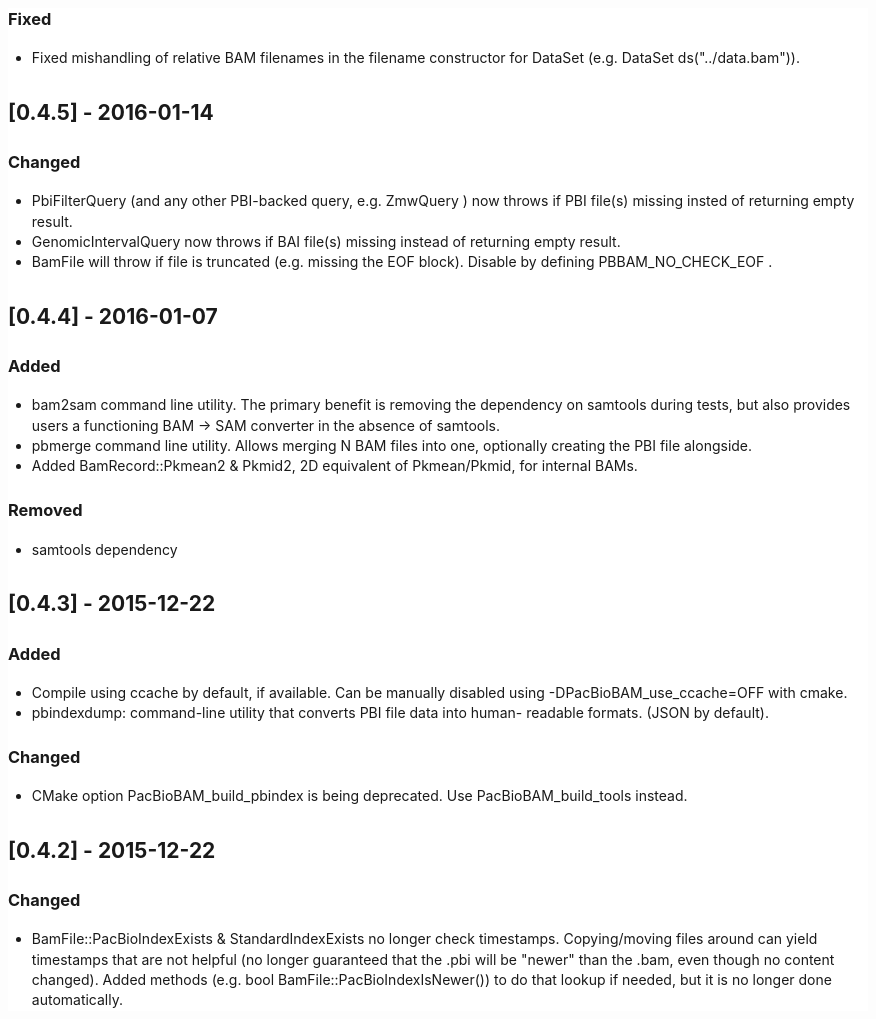 ### Fixed
- Fixed mishandling of relative BAM filenames in the filename constructor for
DataSet (e.g. DataSet ds("../data.bam")).

## [0.4.5] - 2016-01-14

### Changed
- PbiFilterQuery (and any other PBI-backed query, e.g. ZmwQuery ) now throws if
PBI file(s) missing insted of returning empty result.
- GenomicIntervalQuery now throws if BAI file(s) missing instead of returning
empty result.
- BamFile will throw if file is truncated (e.g. missing the EOF block). Disable
by defining PBBAM_NO_CHECK_EOF .

## [0.4.4] - 2016-01-07

### Added
- bam2sam command line utility. The primary benefit is removing the dependency
on samtools during tests, but also provides users a functioning BAM -> SAM
converter in the absence of samtools.
- pbmerge command line utility. Allows merging N BAM files into one, optionally
creating the PBI file alongside.
- Added BamRecord::Pkmean2 & Pkmid2, 2D equivalent of Pkmean/Pkmid, for internal
BAMs.

### Removed
- samtools dependency

## [0.4.3] - 2015-12-22

### Added
- Compile using ccache by default, if available. Can be manually disabled using
-DPacBioBAM_use_ccache=OFF with cmake.
- pbindexdump: command-line utility that converts PBI file data into human-
readable formats. (JSON by default).

### Changed
- CMake option PacBioBAM_build_pbindex is being deprecated. Use
PacBioBAM_build_tools instead.

## [0.4.2] - 2015-12-22

### Changed
- BamFile::PacBioIndexExists & StandardIndexExists no longer check timestamps.
Copying/moving files around can yield timestamps that are not helpful (no longer
guaranteed that the .pbi will be "newer" than the .bam, even though no content
changed). Added methods (e.g. bool BamFile::PacBioIndexIsNewer()) to do that
lookup if needed, but it is no longer done automatically.
